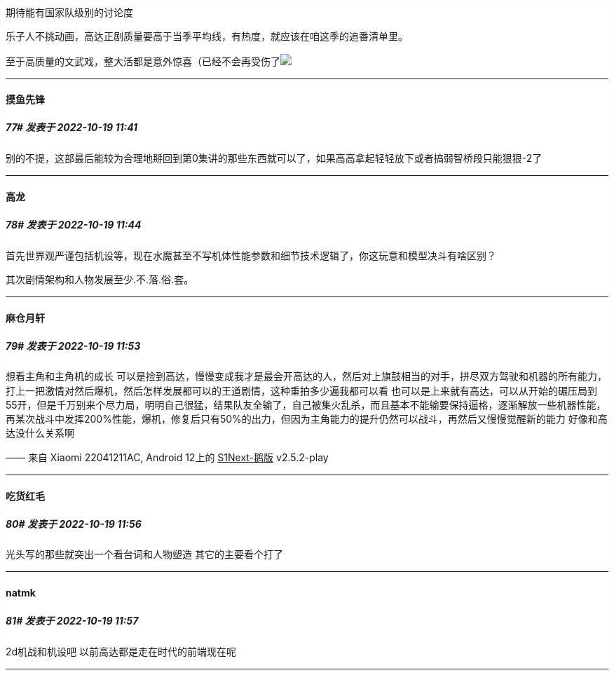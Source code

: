 期待能有国家队级别的讨论度

乐子人不挑动画，高达正剧质量要高于当季平均线，有热度，就应该在咱这季的追番清单里。

至于高质量的文武戏，整大活都是意外惊喜（已经不会再受伤了<img src="https://static.saraba1st.com/image/smiley/carton2017/281.png" referrerpolicy="no-referrer">



*****

####  摸鱼先锋  
##### 77#       发表于 2022-10-19 11:41

别的不提，这部最后能较为合理地掰回到第0集讲的那些东西就可以了，如果高高拿起轻轻放下或者搞弱智桥段只能狠狠-2了

*****

####  高龙  
##### 78#       发表于 2022-10-19 11:44

首先世界观严谨包括机设等，现在水魔甚至不写机体性能参数和细节技术逻辑了，你这玩意和模型决斗有啥区别？

其次剧情架构和人物发展至少.不.落.俗.套。

*****

####  麻仓月轩  
##### 79#       发表于 2022-10-19 11:53

想看主角和主角机的成长
可以是捡到高达，慢慢变成我才是最会开高达的人，然后对上旗鼓相当的对手，拼尽双方驾驶和机器的所有能力，打上一把激情对然后爆机，然后怎样发展都可以的王道剧情，这种重拍多少遍我都可以看
也可以是上来就有高达，可以从开始的碾压局到55开，但是千万别来个尽力局，明明自己很猛，结果队友全输了，自己被集火乱杀，而且基本不能输要保持逼格，逐渐解放一些机器性能，再某次战斗中发挥200%性能，爆机，修复后只有50%的出力，但因为主角能力的提升仍然可以战斗，再然后又慢慢觉醒新的能力
好像和高达没什么关系啊

—— 来自 Xiaomi 22041211AC, Android 12上的 [S1Next-鹅版](https://github.com/ykrank/S1-Next/releases) v2.5.2-play



*****

####  吃货红毛  
##### 80#       发表于 2022-10-19 11:56

光头写的那些就突出一个看台词和人物塑造 其它的主要看个打了

*****

####  natmk  
##### 81#       发表于 2022-10-19 11:57

2d机战和机设吧 以前高达都是走在时代的前端现在呢



*****
